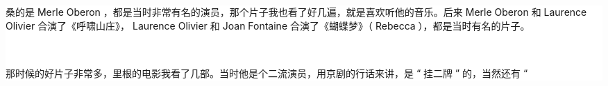   <span class="s1">
   桑的是
  </span>
  <span class="s2">
   Merle Oberon
  </span>
  <span class="s1">
   ，都是当时非常有名的演员，那个片子我也看了好几遍，就是喜欢听他的音乐。后来
  </span>
  <span class="s2">
   Merle Oberon
  </span>
  <span class="s1">
   和
  </span>
  <span class="s2">
   Laurence Olivier
  </span>
  <span class="s1">
   合演了《呼啸山庄》，
  </span>
  <span class="s2">
   Laurence Olivier
  </span>
  <span class="s1">
   和
  </span>
  <span class="s2">
   Joan Fontaine
  </span>
  <span class="s1">
   合演了《蝴蝶梦》（
  </span>
  <span class="s2">
   Rebecca
  </span>
  <span class="s1">
   ），都是当时有名的片子。
  </span>
 </p>
 <p class="p2">
  <span class="s1">
  </span>
  <br/>
 </p>
 <p class="p1">
  <span class="s1">
   那时候的好片子非常多，里根的电影我看了几部。当时他是个二流演员，用京剧的行话来讲，是
  </span>
  <span class="s2">
   “
  </span>
  <span class="s1">
   挂二牌
  </span>
  <span class="s2">
   ”
  </span>
  <span class="s1">
   的，当然还有
  </span>
  <span class="s2">
   “
  </span>